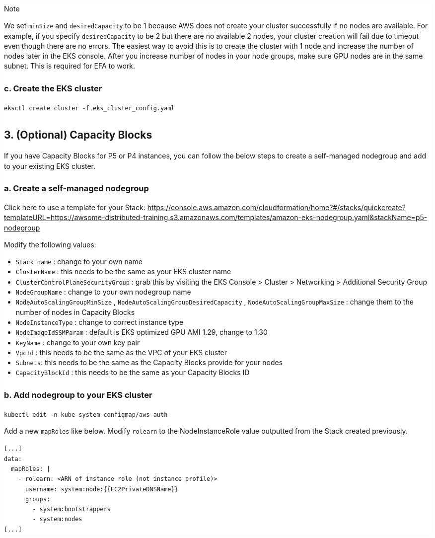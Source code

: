 > [!NOTE]
> We set `minSize` and `desiredCapacity` to be 1 because AWS does not create your cluster successfully if no nodes are available. For example, if you specify `desiredCapacity` to be 2 but there are no available 2 nodes, your cluster creation will fail due to timeout even though there are no errors. The easiest way to avoid this is to create the cluster with 1 node and increase the number of nodes later in the EKS console. After you increase number of nodes in your node groups, make sure GPU nodes are in the same subnet. This is required for EFA to work.

### c. Create the EKS cluster

```
eksctl create cluster -f eks_cluster_config.yaml
```

## 3. (Optional) Capacity Blocks

If you have Capacity Blocks for P5 or P4 instances, you can follow the below steps to create a self-managed nodegroup and add to your existing EKS cluster.

### a. Create a self-managed nodegroup

Click here to use a template for your Stack: https://console.aws.amazon.com/cloudformation/home?#/stacks/quickcreate?templateURL=https://awsome-distributed-training.s3.amazonaws.com/templates/amazon-eks-nodegroup.yaml&stackName=p5-nodegroup

Modify the following values:

- `Stack name` : change to your own name
- `ClusterName` : this needs to be the same as your EKS cluster name
- `ClusterControlPlaneSecurityGroup` : grab this by visiting the EKS Console > Cluster > Networking > Additional Security Group
- `NodeGroupName` : change to your own nodegroup name
- `NodeAutoScalingGroupMinSize` , `NodeAutoScalingGroupDesiredCapacity` , `NodeAutoScalingGroupMaxSize` : change them to the number of nodes in Capacity Blocks
- `NodeInstanceType` : change to correct instance type
- `NodeImageIdSSMParam` : default is EKS optimized GPU AMI 1.29, change to 1.30
- `KeyName` : change to your own key pair
- `VpcId` : this needs to be the same as the VPC of your EKS cluster
- `Subnets`: this needs to be the same as the Capacity Blocks provide for your nodes
- `CapacityBlockId` : this needs to be the same as your Capacity Blocks ID

### b. Add nodegroup to your EKS cluster

```
kubectl edit -n kube-system configmap/aws-auth
```

Add a new `mapRoles` like below. Modify `rolearn` to the NodeInstanceRole value outputted from the Stack created previously.

```
[...]
data:
  mapRoles: |
    - rolearn: <ARN of instance role (not instance profile)>
      username: system:node:{{EC2PrivateDNSName}}
      groups:
        - system:bootstrappers
        - system:nodes
[...]
```

